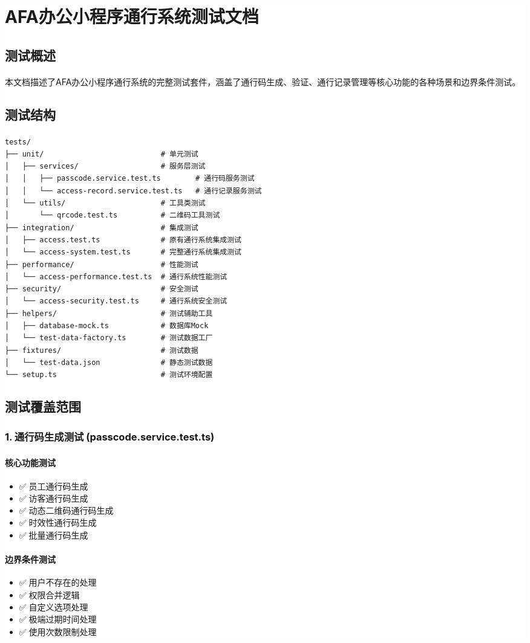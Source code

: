# AFA办公小程序通行系统测试文档

## 测试概述

本文档描述了AFA办公小程序通行系统的完整测试套件，涵盖了通行码生成、验证、通行记录管理等核心功能的各种场景和边界条件测试。

## 测试结构

```
tests/
├── unit/                           # 单元测试
│   ├── services/                   # 服务层测试
│   │   ├── passcode.service.test.ts        # 通行码服务测试
│   │   └── access-record.service.test.ts   # 通行记录服务测试
│   └── utils/                      # 工具类测试
│       └── qrcode.test.ts          # 二维码工具测试
├── integration/                    # 集成测试
│   ├── access.test.ts              # 原有通行系统集成测试
│   └── access-system.test.ts       # 完整通行系统集成测试
├── performance/                    # 性能测试
│   └── access-performance.test.ts  # 通行系统性能测试
├── security/                       # 安全测试
│   └── access-security.test.ts     # 通行系统安全测试
├── helpers/                        # 测试辅助工具
│   ├── database-mock.ts            # 数据库Mock
│   └── test-data-factory.ts        # 测试数据工厂
├── fixtures/                       # 测试数据
│   └── test-data.json              # 静态测试数据
└── setup.ts                        # 测试环境配置
```

## 测试覆盖范围

### 1. 通行码生成测试 (passcode.service.test.ts)

#### 核心功能测试
- ✅ 员工通行码生成
- ✅ 访客通行码生成
- ✅ 动态二维码通行码生成
- ✅ 时效性通行码生成
- ✅ 批量通行码生成

#### 边界条件测试
- ✅ 用户不存在的处理
- ✅ 权限合并逻辑
- ✅ 自定义选项处理
- ✅ 极端过期时间处理
- ✅ 使用次数限制处理

